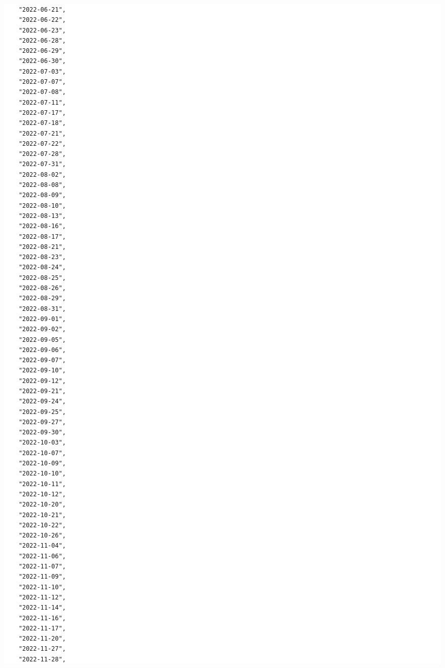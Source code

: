         "2022-06-21",
        "2022-06-22",
        "2022-06-23",
        "2022-06-28",
        "2022-06-29",
        "2022-06-30",
        "2022-07-03",
        "2022-07-07",
        "2022-07-08",
        "2022-07-11",
        "2022-07-17",
        "2022-07-18",
        "2022-07-21",
        "2022-07-22",
        "2022-07-28",
        "2022-07-31",
        "2022-08-02",
        "2022-08-08",
        "2022-08-09",
        "2022-08-10",
        "2022-08-13",
        "2022-08-16",
        "2022-08-17",
        "2022-08-21",
        "2022-08-23",
        "2022-08-24",
        "2022-08-25",
        "2022-08-26",
        "2022-08-29",
        "2022-08-31",
        "2022-09-01",
        "2022-09-02",
        "2022-09-05",
        "2022-09-06",
        "2022-09-07",
        "2022-09-10",
        "2022-09-12",
        "2022-09-21",
        "2022-09-24",
        "2022-09-25",
        "2022-09-27",
        "2022-09-30",
        "2022-10-03",
        "2022-10-07",
        "2022-10-09",
        "2022-10-10",
        "2022-10-11",
        "2022-10-12",
        "2022-10-20",
        "2022-10-21",
        "2022-10-22",
        "2022-10-26",
        "2022-11-04",
        "2022-11-06",
        "2022-11-07",
        "2022-11-09",
        "2022-11-10",
        "2022-11-12",
        "2022-11-14",
        "2022-11-16",
        "2022-11-17",
        "2022-11-20",
        "2022-11-27",
        "2022-11-28",